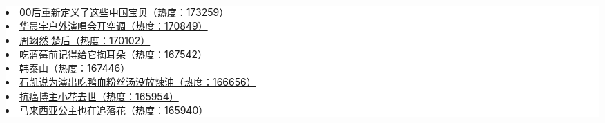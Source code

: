 <li>
<a href="https://s.weibo.com/weibo?q=%2300%E5%90%8E%E9%87%8D%E6%96%B0%E5%AE%9A%E4%B9%89%E4%BA%86%E8%BF%99%E4%BA%9B%E4%B8%AD%E5%9B%BD%E5%AE%9D%E8%B4%9D%23" target="weibo">
00后重新定义了这些中国宝贝（热度：173259）
</a>
</li>

<li>
<a href="https://s.weibo.com/weibo?q=%23%E5%8D%8E%E6%99%A8%E5%AE%87%E6%88%B7%E5%A4%96%E6%BC%94%E5%94%B1%E4%BC%9A%E5%BC%80%E7%A9%BA%E8%B0%83%23" target="weibo">
华晨宇户外演唱会开空调（热度：170849）
</a>
</li>

<li>
<a href="https://s.weibo.com/weibo?q=%23%E5%91%A8%E7%BF%8A%E7%84%B6%20%E6%A5%9A%E5%90%8E%23" target="weibo">
周翊然 楚后（热度：170102）
</a>
</li>

<li>
<a href="https://s.weibo.com/weibo?q=%23%E5%90%83%E8%93%9D%E8%8E%93%E5%89%8D%E8%AE%B0%E5%BE%97%E7%BB%99%E5%AE%83%E6%8E%8F%E8%80%B3%E6%9C%B5%23" target="weibo">
吃蓝莓前记得给它掏耳朵（热度：167542）
</a>
</li>

<li>
<a href="https://s.weibo.com/weibo?q=%23%E9%9F%A9%E6%B3%B0%E5%B1%B1%23" target="weibo">
韩泰山（热度：167446）
</a>
</li>

<li>
<a href="https://s.weibo.com/weibo?q=%23%E7%9F%B3%E5%87%AF%E8%AF%B4%E4%B8%BA%E6%BC%94%E5%87%BA%E5%90%83%E9%B8%AD%E8%A1%80%E7%B2%89%E4%B8%9D%E6%B1%A4%E6%B2%A1%E6%94%BE%E8%BE%A3%E6%B2%B9%23" target="weibo">
石凯说为演出吃鸭血粉丝汤没放辣油（热度：166656）
</a>
</li>

<li>
<a href="https://s.weibo.com/weibo?q=%23%E6%8A%97%E7%99%8C%E5%8D%9A%E4%B8%BB%E5%B0%8F%E8%8A%B1%E5%8E%BB%E4%B8%96%23" target="weibo">
抗癌博主小花去世（热度：165954）
</a>
</li>

<li>
<a href="https://s.weibo.com/weibo?q=%23%E9%A9%AC%E6%9D%A5%E8%A5%BF%E4%BA%9A%E5%85%AC%E4%B8%BB%E4%B9%9F%E5%9C%A8%E8%BF%BD%E8%90%BD%E8%8A%B1%23" target="weibo">
马来西亚公主也在追落花（热度：165940）
</a>
</li>
